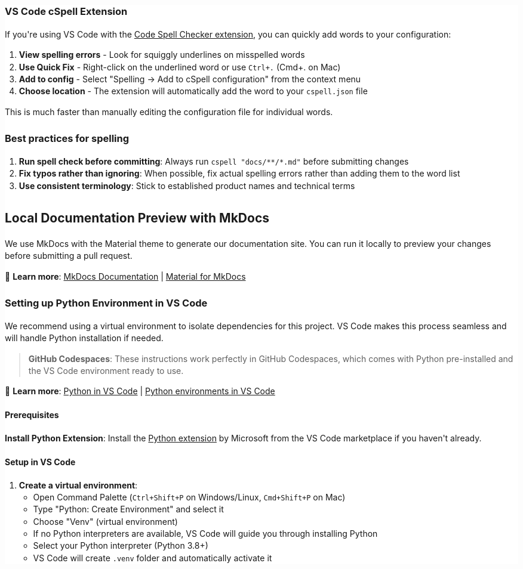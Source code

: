 ### VS Code cSpell Extension

If you're using VS Code with the [Code Spell Checker extension](https://marketplace.visualstudio.com/items?itemName=streetsidesoftware.code-spell-checker), you can quickly add words to your configuration:

1. **View spelling errors** - Look for squiggly underlines on misspelled words
1. **Use Quick Fix** - Right-click on the underlined word or use `Ctrl+.` (Cmd+. on Mac)
1. **Add to config** - Select "Spelling -> Add to cSpell configuration" from the context menu
1. **Choose location** - The extension will automatically add the word to your `cspell.json` file

This is much faster than manually editing the configuration file for individual words.

### Best practices for spelling

1. **Run spell check before committing**: Always run `cspell "docs/**/*.md"` before submitting changes
1. **Fix typos rather than ignoring**: When possible, fix actual spelling errors rather than adding them to the word list
1. **Use consistent terminology**: Stick to established product names and technical terms

## Local Documentation Preview with MkDocs

We use MkDocs with the Material theme to generate our documentation site. You can run it locally to preview your changes before submitting a pull request.

📖 **Learn more**: [MkDocs Documentation](https://www.mkdocs.org/) | [Material for MkDocs](https://squidfunk.github.io/mkdocs-material/)

### Setting up Python Environment in VS Code

We recommend using a virtual environment to isolate dependencies for this project. VS Code makes this process seamless and will handle Python installation if needed.

> **GitHub Codespaces**: These instructions work perfectly in GitHub Codespaces, which comes with Python pre-installed and the VS Code environment ready to use.

📖 **Learn more**: [Python in VS Code](https://code.visualstudio.com/docs/languages/python) | [Python environments in VS Code](https://code.visualstudio.com/docs/python/environments)

#### Prerequisites

**Install Python Extension**: Install the [Python extension](https://marketplace.visualstudio.com/items?itemName=ms-python.python) by Microsoft from the VS Code marketplace if you haven't already.

#### Setup in VS Code

1. **Create a virtual environment**:
   - Open Command Palette (`Ctrl+Shift+P` on Windows/Linux, `Cmd+Shift+P` on Mac)
   - Type "Python: Create Environment" and select it
   - Choose "Venv" (virtual environment)
   - If no Python interpreters are available, VS Code will guide you through installing Python
   - Select your Python interpreter (Python 3.8+)
   - VS Code will create `.venv` folder and automatically activate it

